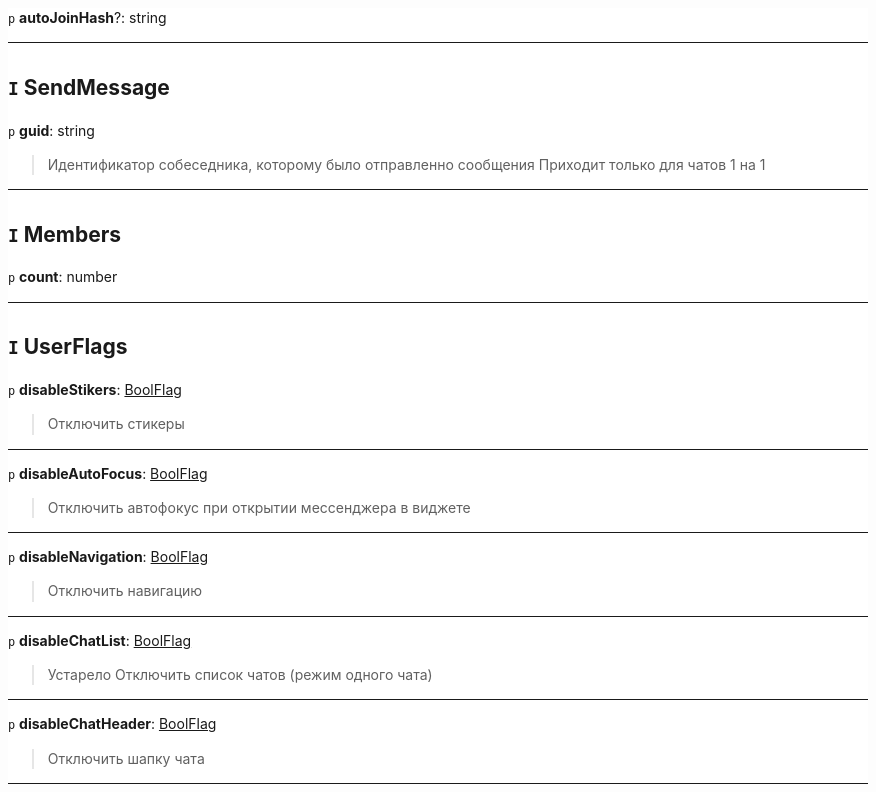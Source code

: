 
`p` **autoJoinHash**?: string

---

## `I` SendMessage

`p` **guid**: string

>Идентификатор собеседника, которому было отправленно сообщения
Приходит только для чатов 1 на 1



---

## `I` Members

`p` **count**: number

---

## `I` UserFlags

`p` **disableStikers**: [BoolFlag](./interfaces.md#boolflag)

>Отключить стикеры



---

`p` **disableAutoFocus**: [BoolFlag](./interfaces.md#boolflag)

>Отключить автофокус при открытии мессенджера в виджете



---

`p` **disableNavigation**: [BoolFlag](./interfaces.md#boolflag)

>Отключить навигацию



---

`p` **disableChatList**: [BoolFlag](./interfaces.md#boolflag)

>Устарело
Отключить список чатов (режим одного чата)



---

`p` **disableChatHeader**: [BoolFlag](./interfaces.md#boolflag)

>Отключить шапку чата



---